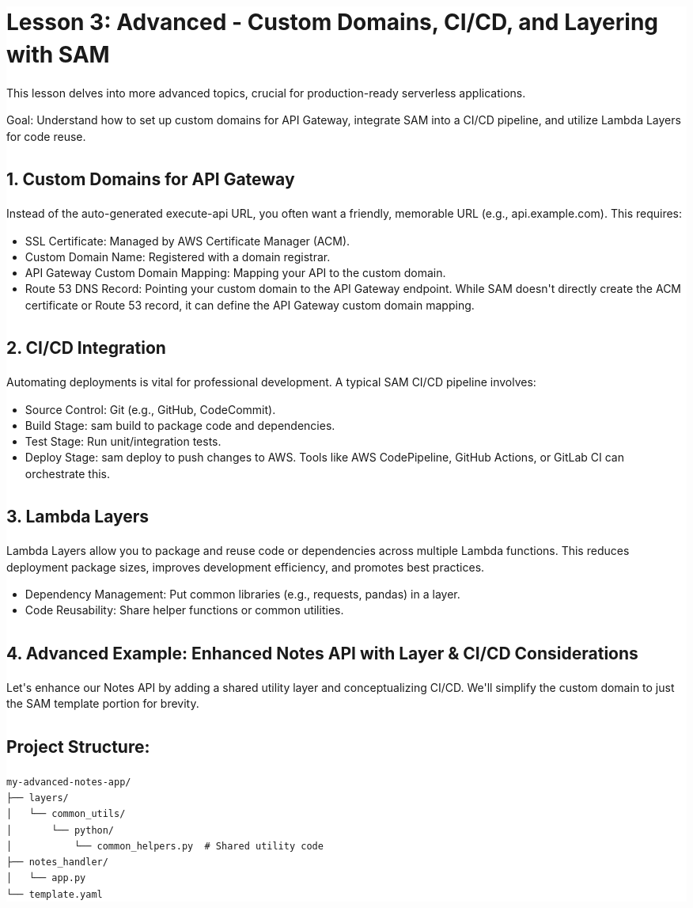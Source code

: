 # Lesson 3: Advanced - Custom Domains, CI/CD, and Layering with SAM
This lesson delves into more advanced topics, crucial for production-ready serverless applications.

Goal: Understand how to set up custom domains for API Gateway, integrate SAM into a CI/CD pipeline, and utilize Lambda Layers for code reuse.


## 1. Custom Domains for API Gateway
Instead of the auto-generated execute-api URL, you often want a friendly, memorable URL (e.g., api.example.com). This requires:

- SSL Certificate: Managed by AWS Certificate Manager (ACM).
- Custom Domain Name: Registered with a domain registrar.
- API Gateway Custom Domain Mapping: Mapping your API to the custom domain.
- Route 53 DNS Record: Pointing your custom domain to the API Gateway endpoint.
While SAM doesn't directly create the ACM certificate or Route 53 record, it can define the API Gateway custom domain mapping.

## 2. CI/CD Integration
Automating deployments is vital for professional development. A typical SAM CI/CD pipeline involves:

- Source Control: Git (e.g., GitHub, CodeCommit).
- Build Stage: sam build to package code and dependencies.
- Test Stage: Run unit/integration tests.
- Deploy Stage: sam deploy to push changes to AWS.
Tools like AWS CodePipeline, GitHub Actions, or GitLab CI can orchestrate this.

## 3. Lambda Layers
Lambda Layers allow you to package and reuse code or dependencies across multiple Lambda functions. This reduces deployment package sizes, improves development efficiency, and promotes best practices.

- Dependency Management: Put common libraries (e.g., requests, pandas) in a layer.
- Code Reusability: Share helper functions or common utilities.

## 4. Advanced Example: Enhanced Notes API with Layer & CI/CD Considerations
Let's enhance our Notes API by adding a shared utility layer and conceptualizing CI/CD. We'll simplify the custom domain to just the SAM template portion for brevity.

## Project Structure:

```text
my-advanced-notes-app/
├── layers/
│   └── common_utils/
│       └── python/
│           └── common_helpers.py  # Shared utility code
├── notes_handler/
│   └── app.py
└── template.yaml
```
